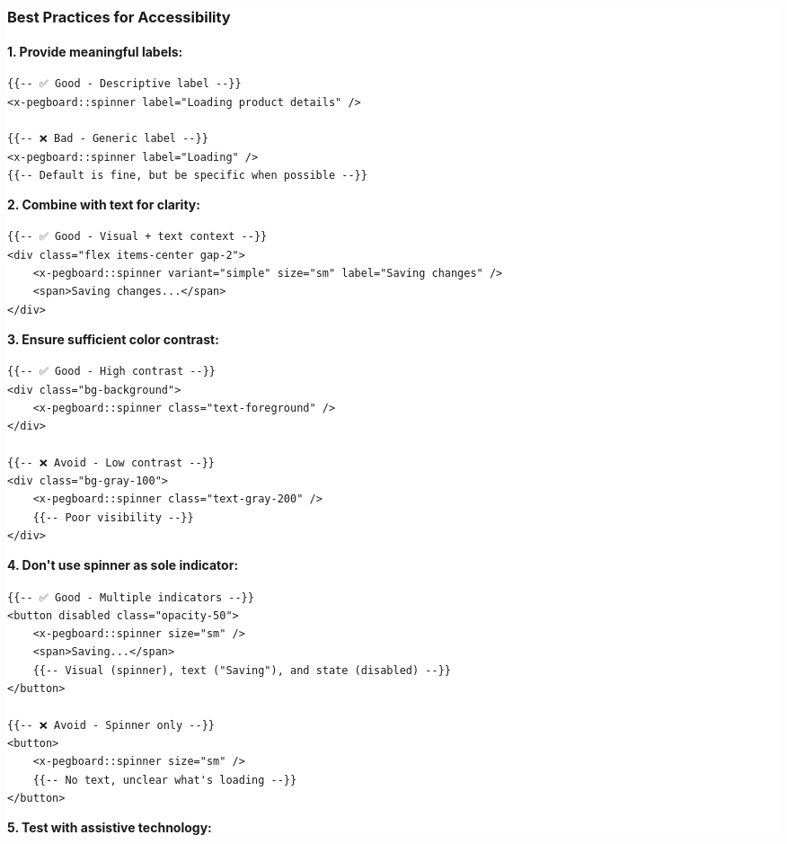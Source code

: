 ### Best Practices for Accessibility

**1. Provide meaningful labels:**

```blade
{{-- ✅ Good - Descriptive label --}}
<x-pegboard::spinner label="Loading product details" />

{{-- ❌ Bad - Generic label --}}
<x-pegboard::spinner label="Loading" />
{{-- Default is fine, but be specific when possible --}}
```

**2. Combine with text for clarity:**

```blade
{{-- ✅ Good - Visual + text context --}}
<div class="flex items-center gap-2">
    <x-pegboard::spinner variant="simple" size="sm" label="Saving changes" />
    <span>Saving changes...</span>
</div>
```

**3. Ensure sufficient color contrast:**

```blade
{{-- ✅ Good - High contrast --}}
<div class="bg-background">
    <x-pegboard::spinner class="text-foreground" />
</div>

{{-- ❌ Avoid - Low contrast --}}
<div class="bg-gray-100">
    <x-pegboard::spinner class="text-gray-200" />
    {{-- Poor visibility --}}
</div>
```

**4. Don't use spinner as sole indicator:**

```blade
{{-- ✅ Good - Multiple indicators --}}
<button disabled class="opacity-50">
    <x-pegboard::spinner size="sm" />
    <span>Saving...</span>
    {{-- Visual (spinner), text ("Saving"), and state (disabled) --}}
</button>

{{-- ❌ Avoid - Spinner only --}}
<button>
    <x-pegboard::spinner size="sm" />
    {{-- No text, unclear what's loading --}}
</button>
```

**5. Test with assistive technology:**
